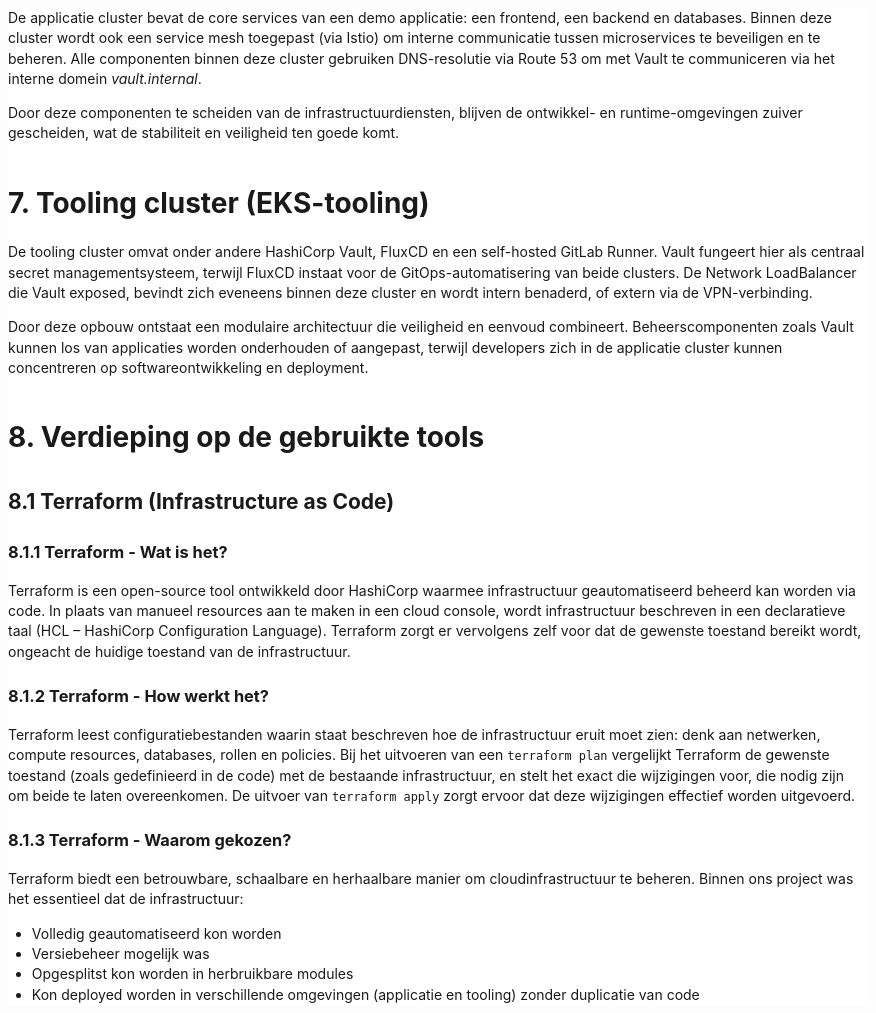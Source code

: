 De applicatie cluster bevat de core services van een demo applicatie: een frontend, een
backend en databases. Binnen deze cluster wordt ook een service mesh toegepast (via Istio)
om interne communicatie tussen microservices te beveiligen en te beheren. Alle componenten
binnen deze cluster gebruiken DNS-resolutie via Route 53 om met Vault te communiceren via
het interne domein _vault.internal_.

Door deze componenten te scheiden van de infrastructuurdiensten, blijven de ontwikkel- en
runtime-omgevingen zuiver gescheiden, wat de stabiliteit en veiligheid ten goede komt.

# 7. Tooling cluster (EKS-tooling)

De tooling cluster omvat onder andere HashiCorp Vault, FluxCD en een self-hosted GitLab
Runner. Vault fungeert hier als centraal secret managementsysteem, terwijl FluxCD instaat
voor de GitOps-automatisering van beide clusters. De Network LoadBalancer die Vault
exposed, bevindt zich eveneens binnen deze cluster en wordt intern benaderd, of extern via
de VPN-verbinding.

Door deze opbouw ontstaat een modulaire architectuur die veiligheid en eenvoud combineert.
Beheerscomponenten zoals Vault kunnen los van applicaties worden onderhouden of
aangepast, terwijl developers zich in de applicatie cluster kunnen concentreren op
softwareontwikkeling en deployment.

# 8. Verdieping op de gebruikte tools

## 8.1 Terraform (Infrastructure as Code)

### 8.1.1 Terraform - Wat is het?

Terraform is een open-source tool ontwikkeld door HashiCorp waarmee infrastructuur
geautomatiseerd beheerd kan worden via code. In plaats van manueel resources aan te
maken in een cloud console, wordt infrastructuur beschreven in een declaratieve taal (HCL –
HashiCorp Configuration Language). Terraform zorgt er vervolgens zelf voor dat de gewenste
toestand bereikt wordt, ongeacht de huidige toestand van de infrastructuur.

### 8.1.2 Terraform - How werkt het?

Terraform leest configuratiebestanden waarin staat beschreven hoe de infrastructuur eruit
moet zien: denk aan netwerken, compute resources, databases, rollen en policies. Bij het
uitvoeren van een `terraform plan` vergelijkt Terraform de gewenste toestand (zoals
gedefinieerd in de code) met de bestaande infrastructuur, en stelt het exact die wijzigingen
voor, die nodig zijn om beide te laten overeenkomen. De uitvoer van `terraform apply` zorgt
ervoor dat deze wijzigingen effectief worden uitgevoerd.

### 8.1.3 Terraform - Waarom gekozen?

Terraform biedt een betrouwbare, schaalbare en herhaalbare manier om cloudinfrastructuur
te beheren. Binnen ons project was het essentieel dat de infrastructuur:

- Volledig geautomatiseerd kon worden
- Versiebeheer mogelijk was
- Opgesplitst kon worden in herbruikbare modules
- Kon deployed worden in verschillende omgevingen (applicatie en tooling) zonder duplicatie van code
